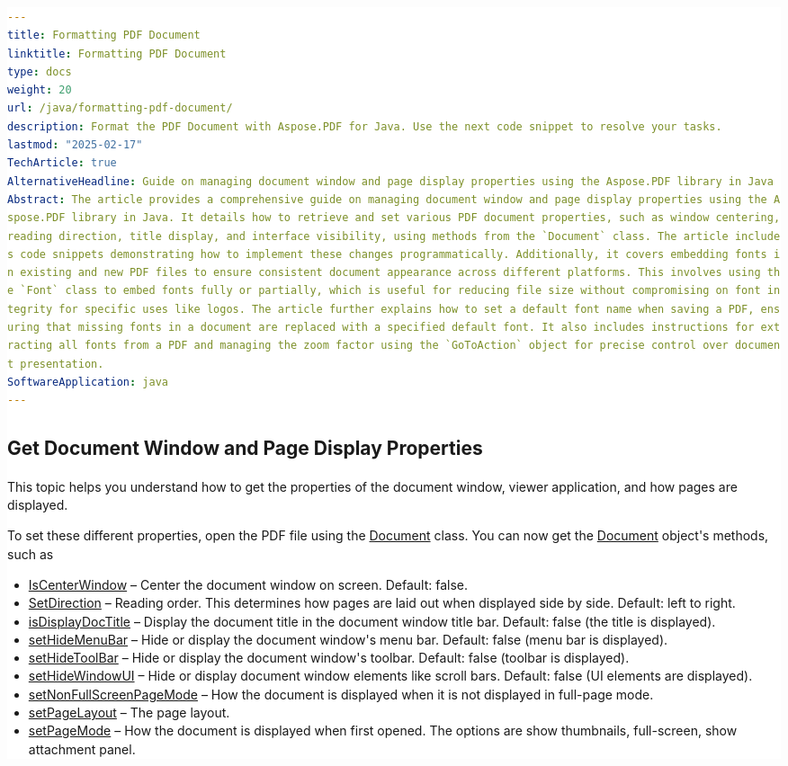 ```yaml
---
title: Formatting PDF Document
linktitle: Formatting PDF Document
type: docs
weight: 20
url: /java/formatting-pdf-document/
description: Format the PDF Document with Aspose.PDF for Java. Use the next code snippet to resolve your tasks.
lastmod: "2025-02-17"
TechArticle: true
AlternativeHeadline: Guide on managing document window and page display properties using the Aspose.PDF library in Java
Abstract: The article provides a comprehensive guide on managing document window and page display properties using the Aspose.PDF library in Java. It details how to retrieve and set various PDF document properties, such as window centering, reading direction, title display, and interface visibility, using methods from the `Document` class. The article includes code snippets demonstrating how to implement these changes programmatically. Additionally, it covers embedding fonts in existing and new PDF files to ensure consistent document appearance across different platforms. This involves using the `Font` class to embed fonts fully or partially, which is useful for reducing file size without compromising on font integrity for specific uses like logos. The article further explains how to set a default font name when saving a PDF, ensuring that missing fonts in a document are replaced with a specified default font. It also includes instructions for extracting all fonts from a PDF and managing the zoom factor using the `GoToAction` object for precise control over document presentation.
SoftwareApplication: java
---
```


## Get Document Window and Page Display Properties

This topic helps you understand how to get the properties of the document window, viewer application, and how pages are displayed.

To set these different properties, open the PDF file using the [Document](https://reference.aspose.com/pdf/java/com.aspose.pdf/Document) class. You can now get the [Document](https://reference.aspose.com/pdf/java/com.aspose.pdf/Document) object's methods, such as

- [IsCenterWindow](https://reference.aspose.com/pdf/java/com.aspose.pdf/Document#isCenterWindow--) – Center the document window on screen. Default: false.
- [SetDirection](https://reference.aspose.com/pdf/java/com.aspose.pdf/Document#setDirection-int-) – Reading order. This determines how pages are laid out when displayed side by side. Default: left to right.
- [isDisplayDocTitle](https://reference.aspose.com/pdf/java/com.aspose.pdf/Document#isDisplayDocTitle--) – Display the document title in the document window title bar. Default: false (the title is displayed).
- [setHideMenuBar](https://reference.aspose.com/pdf/java/com.aspose.pdf/Document#setHideMenubar-boolean-) – Hide or display the document window's menu bar. Default: false (menu bar is displayed).
- [setHideToolBar](https://reference.aspose.com/pdf/java/com.aspose.pdf/Document#setHideToolBar-boolean-) – Hide or display the document window's toolbar. Default: false (toolbar is displayed).
- [setHideWindowUI](https://reference.aspose.com/pdf/java/com.aspose.pdf/Document#setHideWindowUI-boolean-) – Hide or display document window elements like scroll bars. Default: false (UI elements are displayed).
- [setNonFullScreenPageMode](https://reference.aspose.com/pdf/java/com.aspose.pdf/Document#setNonFullScreenPageMode-int-) – How the document is displayed when it is not displayed in full-page mode.
- [setPageLayout](https://reference.aspose.com/pdf/java/com.aspose.pdf/Document#setPageLayout-int-) – The page layout.
- [setPageMode](https://reference.aspose.com/pdf/java/com.aspose.pdf/Document#setPageMode-int-) – How the document is displayed when first opened. The options are show thumbnails, full-screen, show attachment panel.
